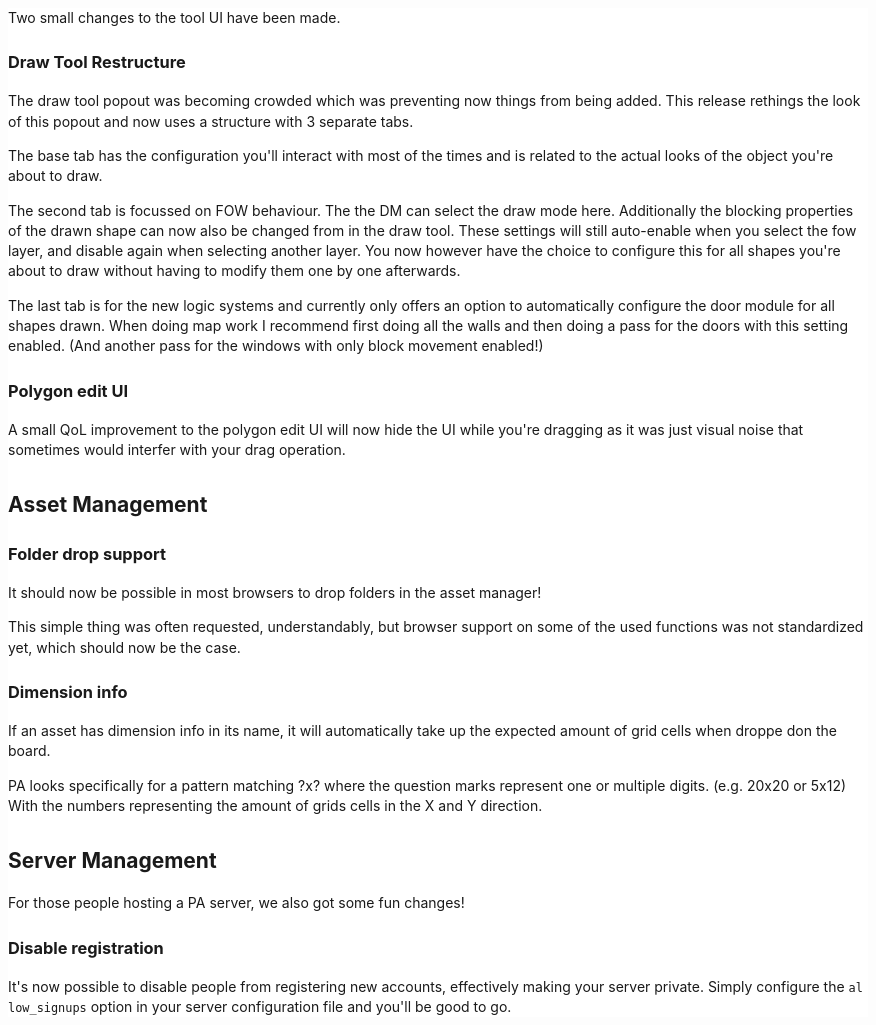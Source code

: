 Two small changes to the tool UI have been made.

### Draw Tool Restructure

The draw tool popout was becoming crowded which was preventing now things from being added.
This release rethings the look of this popout and now uses a structure with 3 separate tabs.

The base tab has the configuration you'll interact with most of the times and is related to the actual looks of the object you're about to draw.

The second tab is focussed on FOW behaviour. The the DM can select the draw mode here. Additionally the blocking properties of the drawn shape can now also be changed from in the draw tool.
These settings will still auto-enable when you select the fow layer, and disable again when selecting another layer. You now however have the choice to configure this for all shapes you're about to draw without having to modify them one by one afterwards.

The last tab is for the new logic systems and currently only offers an option to automatically configure the door module for all shapes drawn. When doing map work I recommend first doing all the walls and then doing a pass for the doors with this setting enabled. (And another pass for the windows with only block movement enabled!)

### Polygon edit UI

A small QoL improvement to the polygon edit UI will now hide the UI while you're dragging as it was just visual noise that sometimes would interfer with your drag operation.

## Asset Management

### Folder drop support

It should now be possible in most browsers to drop folders in the asset manager!

This simple thing was often requested, understandably, but browser support on some of the used functions was not standardized yet, which should now be the case.

### Dimension info

If an asset has dimension info in its name, it will automatically take up the expected amount of grid cells when droppe don the board.

PA looks specifically for a pattern matching ?x? where the question marks represent one or multiple digits. (e.g. 20x20 or 5x12)
With the numbers representing the amount of grids cells in the X and Y direction.

## Server Management

For those people hosting a PA server, we also got some fun changes!

### Disable registration

It's now possible to disable people from registering new accounts, effectively making your server private. Simply configure the `allow_signups` option in your server configuration file and you'll be good to go.
